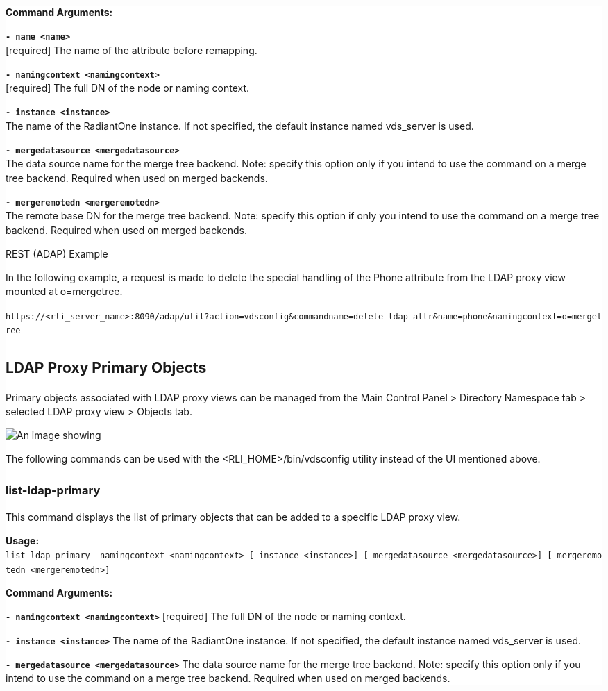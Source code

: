 **Command Arguments:**

**`- name <name>`**
<br>[required] The name of the attribute before remapping.

**`- namingcontext <namingcontext>`**
<br>[required] The full DN of the node or naming context.

**`- instance <instance>`**
<br>The name of the RadiantOne instance. If not specified, the default instance named vds_server is used.

**`- mergedatasource <mergedatasource>`**
<br>The data source name for the merge tree backend. Note: specify this option only if you intend to use the command on a merge tree backend. Required when used on merged backends.

**`- mergeremotedn <mergeremotedn>`**
<br>The remote base DN for the merge tree backend. Note: specify this option if only you intend to use the command on a merge tree backend. Required when used on merged backends.

REST (ADAP) Example

In the following example, a request is made to delete the special handling of the Phone attribute from the LDAP proxy view mounted at o=mergetree.

```
https://<rli_server_name>:8090/adap/util?action=vdsconfig&commandname=delete-ldap-attr&name=phone&namingcontext=o=mergetree
```
## LDAP Proxy Primary Objects

Primary objects associated with LDAP proxy views can be managed from the Main Control Panel > Directory Namespace tab > selected LDAP proxy view > Objects tab.

![An image showing ](Media/Image8.2.jpg)

The following commands can be used with the <RLI_HOME>/bin/vdsconfig utility instead of the UI mentioned above.

### list-ldap-primary

This command displays the list of primary objects that can be added to a specific LDAP proxy view.

**Usage:**
<br>`list-ldap-primary -namingcontext <namingcontext> [-instance <instance>] [-mergedatasource <mergedatasource>] [-mergeremotedn <mergeremotedn>]`

**Command Arguments:**

**`- namingcontext <namingcontext>`**
[required] The full DN of the node or naming context.

**`- instance <instance>`**
The name of the RadiantOne instance. If not specified, the default instance named vds_server is used.

**`- mergedatasource <mergedatasource>`**
The data source name for the merge tree backend. Note: specify this option only if you intend to use the command on a merge tree backend. Required when used on merged backends.
